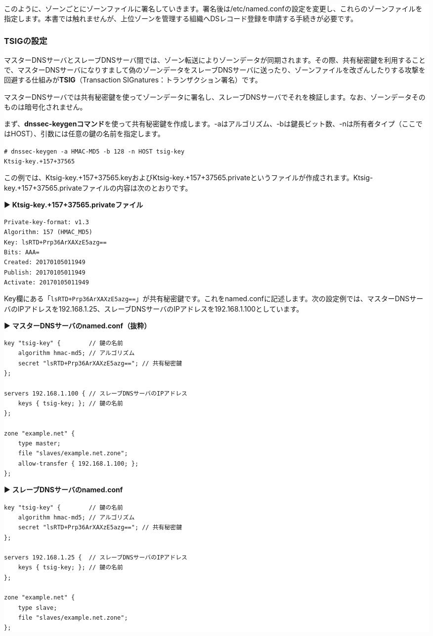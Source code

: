 このように、ゾーンごとにゾーンファイルに署名していきます。署名後は/etc/named.confの設定を変更し、これらのゾーンファイルを指定します。本書では触れませんが、上位ゾーンを管理する組織へDSレコード登録を申請する手続きが必要です。

### TSIGの設定

マスターDNSサーバとスレーブDNSサーバ間では、ゾーン転送によりゾーンデータが同期されます。その際、共有秘密鍵を利用することで、マスターDNSサーバになりすまして偽のゾーンデータをスレーブDNSサーバに送ったり、ゾーンファイルを改ざんしたりする攻撃を回避する仕組みが**TSIG**（Transaction SIGnatures：トランザクション署名）です。

マスターDNSサーバでは共有秘密鍵を使ってゾーンデータに署名し、スレーブDNSサーバでそれを検証します。なお、ゾーンデータそのものは暗号化されません。

まず、**dnssec-keygenコマンド**を使って共有秘密鍵を作成します。-aはアルゴリズム、-bは鍵長ビット数、-nは所有者タイプ（ここではHOST）、引数には任意の鍵の名前を指定します。

```
# dnssec-keygen -a HMAC-MD5 -b 128 -n HOST tsig-key
Ktsig-key.+157+37565
```

この例では、Ktsig-key.+157+37565.keyおよびKtsig-key.+157+37565.privateというファイルが作成されます。Ktsig-key.+157+37565.privateファイルの内容は次のとおりです。

▶ **Ktsig-key.+157+37565.privateファイル**

```
Private-key-format: v1.3
Algorithm: 157 (HMAC_MD5)
Key: lsRTD+Prp36ArXAXzE5azg==
Bits: AAA=
Created: 20170105011949
Publish: 20170105011949
Activate: 20170105011949
```

Key欄にある「`lsRTD+Prp36ArXAXzE5azg==`」が共有秘密鍵です。これをnamed.confに記述します。次の設定例では、マスターDNSサーバのIPアドレスを192.168.1.25、スレーブDNSサーバのIPアドレスを192.168.1.100としています。

▶ **マスターDNSサーバのnamed.conf（抜粋）**

```
key "tsig-key" {        // 鍵の名前
    algorithm hmac-md5; // アルゴリズム
    secret "lsRTD+Prp36ArXAXzE5azg=="; // 共有秘密鍵
};

servers 192.168.1.100 { // スレーブDNSサーバのIPアドレス
    keys { tsig-key; }; // 鍵の名前
};

zone "example.net" {
    type master;
    file "slaves/example.net.zone";
    allow-transfer { 192.168.1.100; };
};
```

▶ **スレーブDNSサーバのnamed.conf**

```
key "tsig-key" {        // 鍵の名前
    algorithm hmac-md5; // アルゴリズム
    secret "lsRTD+Prp36ArXAXzE5azg=="; // 共有秘密鍵
};

servers 192.168.1.25 {  // スレーブDNSサーバのIPアドレス
    keys { tsig-key; }; // 鍵の名前
};

zone "example.net" {
    type slave;
    file "slaves/example.net.zone";
};
```